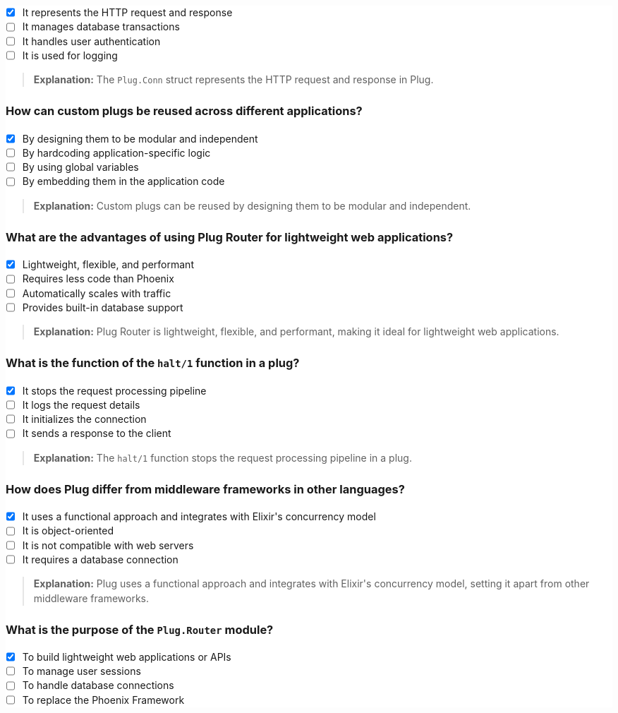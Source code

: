 - [x] It represents the HTTP request and response
- [ ] It manages database transactions
- [ ] It handles user authentication
- [ ] It is used for logging

> **Explanation:** The `Plug.Conn` struct represents the HTTP request and response in Plug.

### How can custom plugs be reused across different applications?

- [x] By designing them to be modular and independent
- [ ] By hardcoding application-specific logic
- [ ] By using global variables
- [ ] By embedding them in the application code

> **Explanation:** Custom plugs can be reused by designing them to be modular and independent.

### What are the advantages of using Plug Router for lightweight web applications?

- [x] Lightweight, flexible, and performant
- [ ] Requires less code than Phoenix
- [ ] Automatically scales with traffic
- [ ] Provides built-in database support

> **Explanation:** Plug Router is lightweight, flexible, and performant, making it ideal for lightweight web applications.

### What is the function of the `halt/1` function in a plug?

- [x] It stops the request processing pipeline
- [ ] It logs the request details
- [ ] It initializes the connection
- [ ] It sends a response to the client

> **Explanation:** The `halt/1` function stops the request processing pipeline in a plug.

### How does Plug differ from middleware frameworks in other languages?

- [x] It uses a functional approach and integrates with Elixir's concurrency model
- [ ] It is object-oriented
- [ ] It is not compatible with web servers
- [ ] It requires a database connection

> **Explanation:** Plug uses a functional approach and integrates with Elixir's concurrency model, setting it apart from other middleware frameworks.

### What is the purpose of the `Plug.Router` module?

- [x] To build lightweight web applications or APIs
- [ ] To manage user sessions
- [ ] To handle database connections
- [ ] To replace the Phoenix Framework
